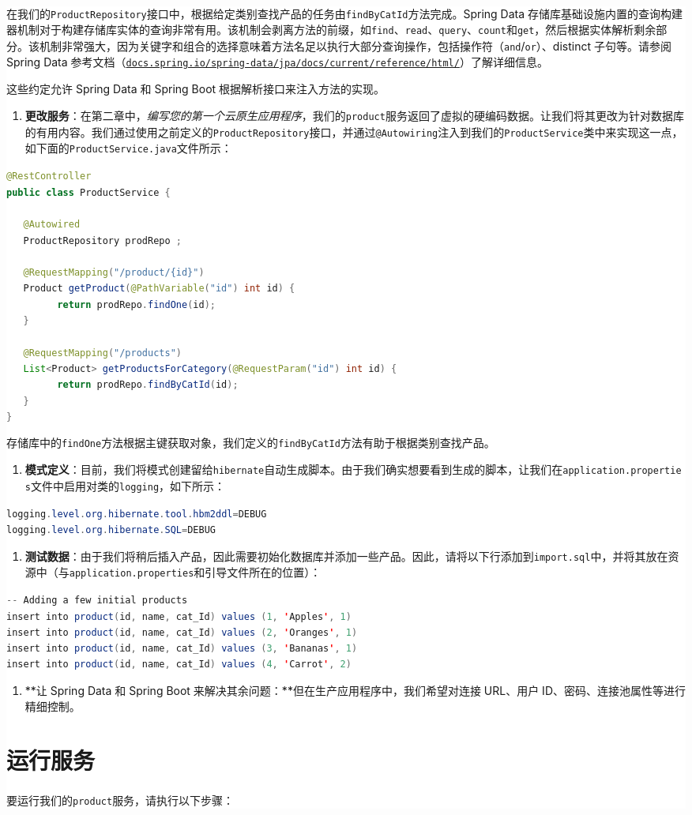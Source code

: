 在我们的`ProductRepository`接口中，根据给定类别查找产品的任务由`findByCatId`方法完成。Spring Data 存储库基础设施内置的查询构建器机制对于构建存储库实体的查询非常有用。该机制会剥离方法的前缀，如`find`、`read`、`query`、`count`和`get`，然后根据实体解析剩余部分。该机制非常强大，因为关键字和组合的选择意味着方法名足以执行大部分查询操作，包括操作符（`and`/`or`）、distinct 子句等。请参阅 Spring Data 参考文档（[`docs.spring.io/spring-data/jpa/docs/current/reference/html/`](https://docs.spring.io/spring-data/jpa/docs/current/reference/html/)）了解详细信息。

这些约定允许 Spring Data 和 Spring Boot 根据解析接口来注入方法的实现。

1.  **更改服务**：在第二章中，*编写您的第一个云原生应用程序*，我们的`product`服务返回了虚拟的硬编码数据。让我们将其更改为针对数据库的有用内容。我们通过使用之前定义的`ProductRepository`接口，并通过`@Autowiring`注入到我们的`ProductService`类中来实现这一点，如下面的`ProductService.java`文件所示：

```java
@RestController 
public class ProductService { 

   @Autowired 
   ProductRepository prodRepo ; 

   @RequestMapping("/product/{id}") 
   Product getProduct(@PathVariable("id") int id) { 
         return prodRepo.findOne(id); 
   } 

   @RequestMapping("/products") 
   List<Product> getProductsForCategory(@RequestParam("id") int id) { 
         return prodRepo.findByCatId(id); 
   } 
} 
```

存储库中的`findOne`方法根据主键获取对象，我们定义的`findByCatId`方法有助于根据类别查找产品。

1.  **模式定义**：目前，我们将模式创建留给`hibernate`自动生成脚本。由于我们确实想要看到生成的脚本，让我们在`application.properties`文件中启用对类的`logging`，如下所示：

```java
logging.level.org.hibernate.tool.hbm2ddl=DEBUG 
logging.level.org.hibernate.SQL=DEBUG 
```

1.  **测试数据**：由于我们将稍后插入产品，因此需要初始化数据库并添加一些产品。因此，请将以下行添加到`import.sql`中，并将其放在资源中（与`application.properties`和引导文件所在的位置）：

```java
-- Adding a few initial products
insert into product(id, name, cat_Id) values (1, 'Apples', 1) 
insert into product(id, name, cat_Id) values (2, 'Oranges', 1) 
insert into product(id, name, cat_Id) values (3, 'Bananas', 1) 
insert into product(id, name, cat_Id) values (4, 'Carrot', 2) 
```

1.  **让 Spring Data 和 Spring Boot 来解决其余问题：**但在生产应用程序中，我们希望对连接 URL、用户 ID、密码、连接池属性等进行精细控制。

# 运行服务

要运行我们的`product`服务，请执行以下步骤：

